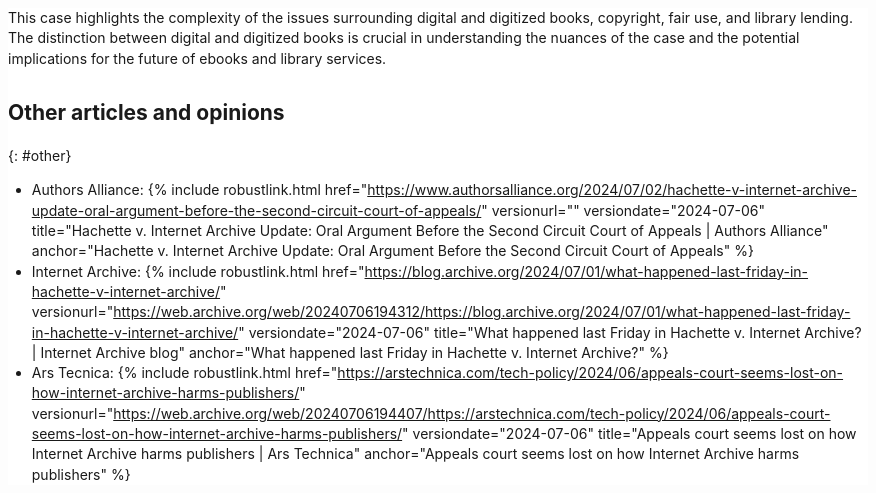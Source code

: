 This case highlights the complexity of the issues surrounding digital and digitized books, copyright, fair use, and library lending. The distinction between digital and digitized books is crucial in understanding the nuances of the case and the potential implications for the future of ebooks and library services.

## Other articles and opinions
{: #other}

- Authors Alliance: {% include robustlink.html href="https://www.authorsalliance.org/2024/07/02/hachette-v-internet-archive-update-oral-argument-before-the-second-circuit-court-of-appeals/" versionurl="" versiondate="2024-07-06" title="Hachette v. Internet Archive Update: Oral Argument Before the Second Circuit Court of Appeals | Authors Alliance" anchor="Hachette v. Internet Archive Update: Oral Argument Before the Second Circuit Court of Appeals" %}
- Internet Archive: {% include robustlink.html href="https://blog.archive.org/2024/07/01/what-happened-last-friday-in-hachette-v-internet-archive/" versionurl="https://web.archive.org/web/20240706194312/https://blog.archive.org/2024/07/01/what-happened-last-friday-in-hachette-v-internet-archive/" versiondate="2024-07-06" title="What happened last Friday in Hachette v. Internet Archive? | Internet Archive blog" anchor="What happened last Friday in Hachette v. Internet Archive?" %}
- Ars Tecnica: {% include robustlink.html href="https://arstechnica.com/tech-policy/2024/06/appeals-court-seems-lost-on-how-internet-archive-harms-publishers/" versionurl="https://web.archive.org/web/20240706194407/https://arstechnica.com/tech-policy/2024/06/appeals-court-seems-lost-on-how-internet-archive-harms-publishers/" versiondate="2024-07-06" title="Appeals court seems lost on how Internet Archive harms publishers | Ars Technica" anchor="Appeals court seems lost on how Internet Archive harms publishers" %}
